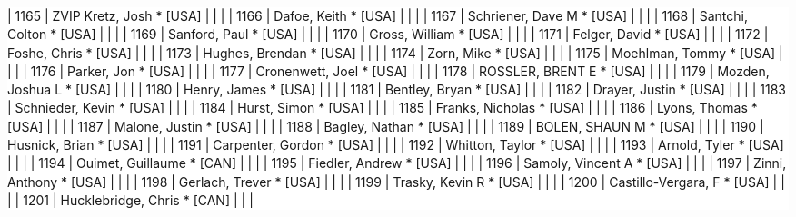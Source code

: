 | 1165 | ZVIP Kretz, Josh \* [USA] |  |  |
| 1166 | Dafoe, Keith \* [USA] |  |  |
| 1167 | Schriener, Dave M \* [USA] |  |  |
| 1168 | Santchi, Colton \* [USA] |  |  |
| 1169 | Sanford, Paul \* [USA] |  |  |
| 1170 | Gross, William \* [USA] |  |  |
| 1171 | Felger, David \* [USA] |  |  |
| 1172 | Foshe, Chris \* [USA] |  |  |
| 1173 | Hughes, Brendan \* [USA] |  |  |
| 1174 | Zorn, Mike \* [USA] |  |  |
| 1175 | Moehlman, Tommy \* [USA] |  |  |
| 1176 | Parker, Jon \* [USA] |  |  |
| 1177 | Cronenwett, Joel \* [USA] |  |  |
| 1178 | ROSSLER, BRENT E \* [USA] |  |  |
| 1179 | Mozden, Joshua L \* [USA] |  |  |
| 1180 | Henry, James \* [USA] |  |  |
| 1181 | Bentley, Bryan \* [USA] |  |  |
| 1182 | Drayer, Justin \* [USA] |  |  |
| 1183 | Schnieder, Kevin \* [USA] |  |  |
| 1184 | Hurst, Simon \* [USA] |  |  |
| 1185 | Franks, Nicholas \* [USA] |  |  |
| 1186 | Lyons, Thomas \* [USA] |  |  |
| 1187 | Malone, Justin \* [USA] |  |  |
| 1188 | Bagley, Nathan \* [USA] |  |  |
| 1189 | BOLEN, SHAUN M \* [USA] |  |  |
| 1190 | Husnick, Brian \* [USA] |  |  |
| 1191 | Carpenter, Gordon \* [USA] |  |  |
| 1192 | Whitton, Taylor \* [USA] |  |  |
| 1193 | Arnold, Tyler \* [USA] |  |  |
| 1194 | Ouimet, Guillaume \* [CAN] |  |  |
| 1195 | Fiedler, Andrew \* [USA] |  |  |
| 1196 | Samoly, Vincent A \* [USA] |  |  |
| 1197 | Zinni, Anthony \* [USA] |  |  |
| 1198 | Gerlach, Trever \* [USA] |  |  |
| 1199 | Trasky, Kevin R \* [USA] |  |  |
| 1200 | Castillo-Vergara, F \* [USA] |  |  |
| 1201 | Hucklebridge, Chris \* [CAN] |  |  |